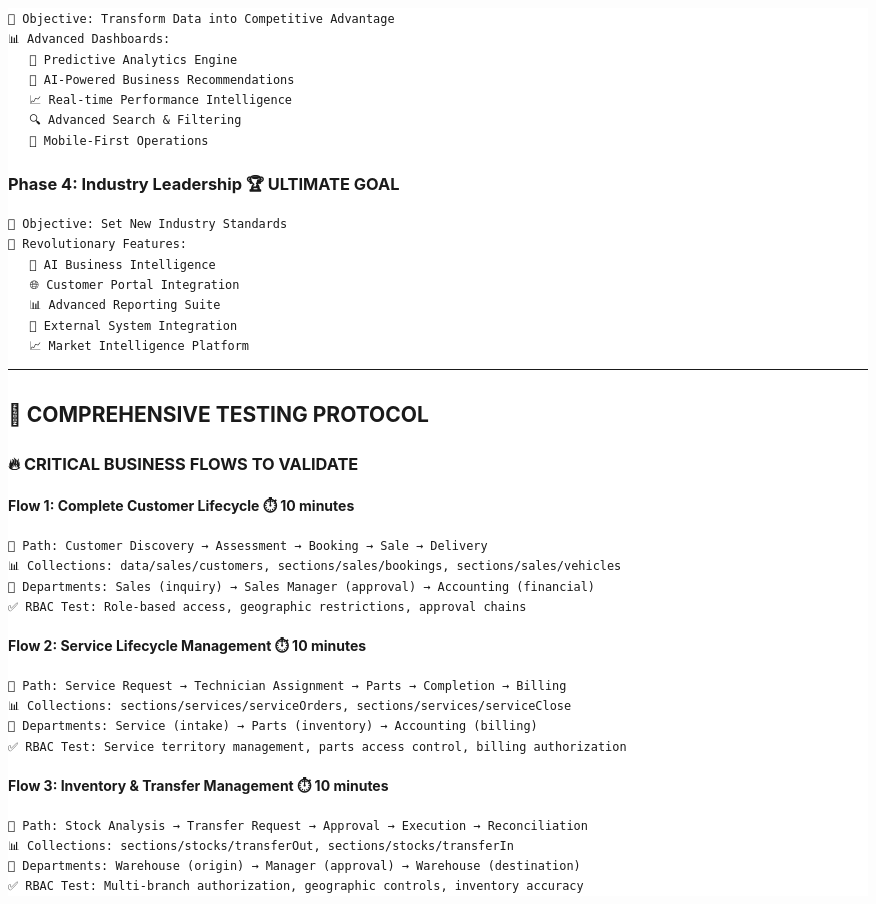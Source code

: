 ```
🎯 Objective: Transform Data into Competitive Advantage
📊 Advanced Dashboards:
   🧠 Predictive Analytics Engine
   🎯 AI-Powered Business Recommendations
   📈 Real-time Performance Intelligence
   🔍 Advanced Search & Filtering
   📱 Mobile-First Operations
```

### **Phase 4: Industry Leadership** 🏆 **ULTIMATE GOAL**

```
🎯 Objective: Set New Industry Standards
🚀 Revolutionary Features:
   🤖 AI Business Intelligence
   🌐 Customer Portal Integration
   📊 Advanced Reporting Suite
   🔗 External System Integration
   📈 Market Intelligence Platform
```

---

## 🧪 **COMPREHENSIVE TESTING PROTOCOL**

### **🔥 CRITICAL BUSINESS FLOWS TO VALIDATE**

#### **Flow 1: Complete Customer Lifecycle** ⏱️ 10 minutes

```
🎯 Path: Customer Discovery → Assessment → Booking → Sale → Delivery
📊 Collections: data/sales/customers, sections/sales/bookings, sections/sales/vehicles
🏢 Departments: Sales (inquiry) → Sales Manager (approval) → Accounting (financial)
✅ RBAC Test: Role-based access, geographic restrictions, approval chains
```

#### **Flow 2: Service Lifecycle Management** ⏱️ 10 minutes

```
🎯 Path: Service Request → Technician Assignment → Parts → Completion → Billing
📊 Collections: sections/services/serviceOrders, sections/services/serviceClose
🏢 Departments: Service (intake) → Parts (inventory) → Accounting (billing)
✅ RBAC Test: Service territory management, parts access control, billing authorization
```

#### **Flow 3: Inventory & Transfer Management** ⏱️ 10 minutes

```
🎯 Path: Stock Analysis → Transfer Request → Approval → Execution → Reconciliation
📊 Collections: sections/stocks/transferOut, sections/stocks/transferIn
🏢 Departments: Warehouse (origin) → Manager (approval) → Warehouse (destination)
✅ RBAC Test: Multi-branch authorization, geographic controls, inventory accuracy
```
